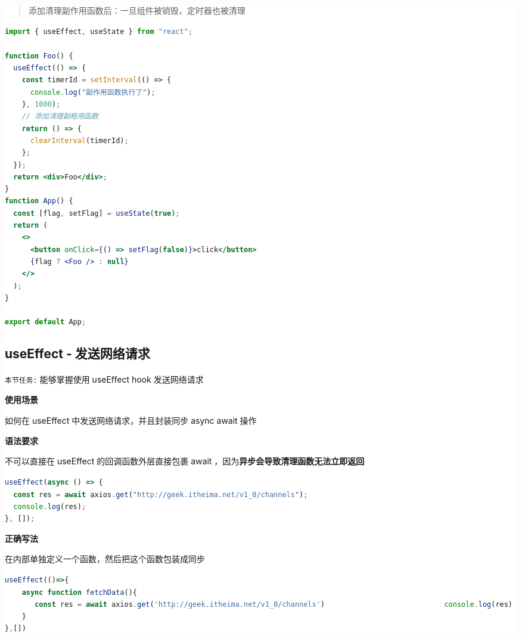 > 添加清理副作用函数后：一旦组件被销毁，定时器也被清理

```jsx
import { useEffect, useState } from "react";

function Foo() {
  useEffect(() => {
    const timerId = setInterval(() => {
      console.log("副作用函数执行了");
    }, 1000);
    // 添加清理副租用函数
    return () => {
      clearInterval(timerId);
    };
  });
  return <div>Foo</div>;
}
function App() {
  const [flag, setFlag] = useState(true);
  return (
    <>
      <button onClick={() => setFlag(false)}>click</button>
      {flag ? <Foo /> : null}
    </>
  );
}

export default App;
```

## useEffect - 发送网络请求

`本节任务:` 能够掌握使用 useEffect hook 发送网络请求

**使用场景**

如何在 useEffect 中发送网络请求，并且封装同步 async await 操作

**语法要求**

不可以直接在 useEffect 的回调函数外层直接包裹 await ，因为**异步会导致清理函数无法立即返回**

```js
useEffect(async () => {
  const res = await axios.get("http://geek.itheima.net/v1_0/channels");
  console.log(res);
}, []);
```

**正确写法**

在内部单独定义一个函数，然后把这个函数包装成同步

```jsx
useEffect(()=>{
    async function fetchData(){
       const res = await axios.get('http://geek.itheima.net/v1_0/channels')                            console.log(res)
    }
},[])
```
